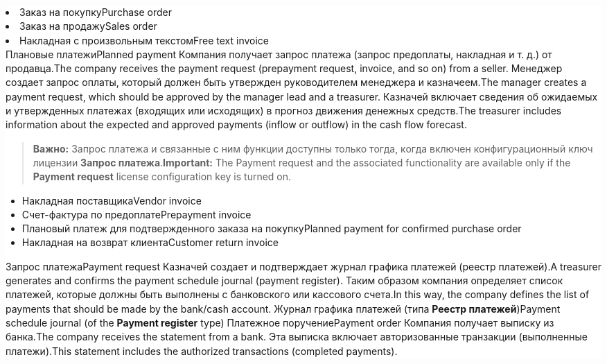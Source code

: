 <li><span data-ttu-id="52a8f-123">Заказ на покупку</span><span class="sxs-lookup"><span data-stu-id="52a8f-123">Purchase order</span></span></li>
<li><span data-ttu-id="52a8f-124">Заказ на продажу</span><span class="sxs-lookup"><span data-stu-id="52a8f-124">Sales order</span></span></li>
<li><span data-ttu-id="52a8f-125">Накладная с произвольным текстом</span><span class="sxs-lookup"><span data-stu-id="52a8f-125">Free text invoice</span></span></li>
</ul>
</td>
<td><span data-ttu-id="52a8f-126">Плановые платежи</span><span class="sxs-lookup"><span data-stu-id="52a8f-126">Planned payment</span></span></td>
</tr>
<tr>
<td><span data-ttu-id="52a8f-127">Компания получает запрос платежа (запрос предоплаты, накладная и т. д.) от продавца.</span><span class="sxs-lookup"><span data-stu-id="52a8f-127">The company receives the payment request (prepayment request, invoice, and so on) from a seller.</span></span> <span data-ttu-id="52a8f-128">Менеджер создает запрос оплаты, который должен быть утвержден руководителем менеджера и казначеем.</span><span class="sxs-lookup"><span data-stu-id="52a8f-128">The manager creates a payment request, which should be approved by the manager lead and a treasurer.</span></span> <span data-ttu-id="52a8f-129">Казначей включает сведения об ожидаемых и утвержденных платежах (входящих или исходящих) в прогноз движения денежных средств.</span><span class="sxs-lookup"><span data-stu-id="52a8f-129">The treasurer includes information about the expected and approved payments (inflow or outflow) in the cash flow forecast.</span></span>
<blockquote><span data-ttu-id="52a8f-130"><strong>Важно:</strong> Запрос платежа и связанные с ним функции доступны только тогда, когда включен конфигурационный ключ лицензии <strong>Запрос платежа</strong>.</span><span class="sxs-lookup"><span data-stu-id="52a8f-130"><strong>Important:</strong> The Payment request and the associated functionality are available only if the <strong>Payment request</strong> license configuration key is turned on.</span></span></blockquote>
</td>
<td>
<ul>
<li><span data-ttu-id="52a8f-131">Накладная поставщика</span><span class="sxs-lookup"><span data-stu-id="52a8f-131">Vendor invoice</span></span></li>
<li><span data-ttu-id="52a8f-132">Счет-фактура по предоплате</span><span class="sxs-lookup"><span data-stu-id="52a8f-132">Prepayment invoice</span></span></li>
<li><span data-ttu-id="52a8f-133">Плановый платеж для подтвержденного заказа на покупку</span><span class="sxs-lookup"><span data-stu-id="52a8f-133">Planned payment for confirmed purchase order</span></span></li>
<li><span data-ttu-id="52a8f-134">Накладная на возврат клиента</span><span class="sxs-lookup"><span data-stu-id="52a8f-134">Customer return invoice</span></span></li>
</ul>
</td>
<td><span data-ttu-id="52a8f-135">Запрос платежа</span><span class="sxs-lookup"><span data-stu-id="52a8f-135">Payment request</span></span></td>
</tr>
<tr>
<td><span data-ttu-id="52a8f-136">Казначей создает и подтверждает журнал графика платежей (реестр платежей).</span><span class="sxs-lookup"><span data-stu-id="52a8f-136">A treasurer generates and confirms the payment schedule journal (payment register).</span></span> <span data-ttu-id="52a8f-137">Таким образом компания определяет список платежей, которые должны быть выполнены с банковского или кассового счета.</span><span class="sxs-lookup"><span data-stu-id="52a8f-137">In this way, the company defines the list of payments that should be made by the bank/cash account.</span></span></td>
<td><span data-ttu-id="52a8f-138">Журнал графика платежей (типа <strong>Реестр платежей</strong>)</span><span class="sxs-lookup"><span data-stu-id="52a8f-138">Payment schedule journal (of the <strong>Payment register</strong> type)</span></span></td>
<td><span data-ttu-id="52a8f-139">Платежное поручение</span><span class="sxs-lookup"><span data-stu-id="52a8f-139">Payment order</span></span></td>
</tr>
<tr>
<td><span data-ttu-id="52a8f-140">Компания получает выписку из банка.</span><span class="sxs-lookup"><span data-stu-id="52a8f-140">The company receives the statement from a bank.</span></span> <span data-ttu-id="52a8f-141">Эта выписка включает авторизованные транзакции (выполненные платежи).</span><span class="sxs-lookup"><span data-stu-id="52a8f-141">This statement includes the authorized transactions (completed payments).</span></span></td>